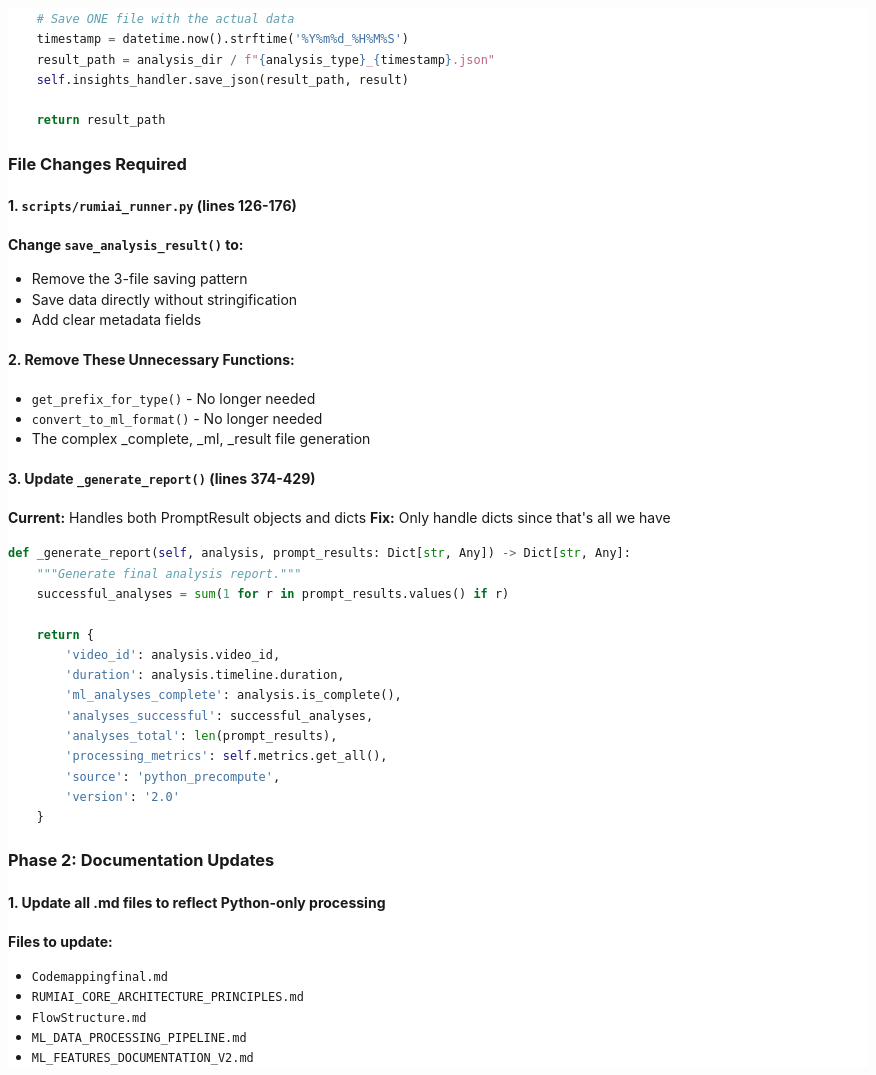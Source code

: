 ```python
    # Save ONE file with the actual data
    timestamp = datetime.now().strftime('%Y%m%d_%H%M%S')
    result_path = analysis_dir / f"{analysis_type}_{timestamp}.json"
    self.insights_handler.save_json(result_path, result)
    
    return result_path
```

### File Changes Required

#### 1. `scripts/rumiai_runner.py` (lines 126-176)

**Change `save_analysis_result()` to:**
- Remove the 3-file saving pattern
- Save data directly without stringification
- Add clear metadata fields

#### 2. Remove These Unnecessary Functions:

- `get_prefix_for_type()` - No longer needed
- `convert_to_ml_format()` - No longer needed
- The complex _complete, _ml, _result file generation

#### 3. Update `_generate_report()` (lines 374-429)

**Current:** Handles both PromptResult objects and dicts
**Fix:** Only handle dicts since that's all we have

```python
def _generate_report(self, analysis, prompt_results: Dict[str, Any]) -> Dict[str, Any]:
    """Generate final analysis report."""
    successful_analyses = sum(1 for r in prompt_results.values() if r)
    
    return {
        'video_id': analysis.video_id,
        'duration': analysis.timeline.duration,
        'ml_analyses_complete': analysis.is_complete(),
        'analyses_successful': successful_analyses,
        'analyses_total': len(prompt_results),
        'processing_metrics': self.metrics.get_all(),
        'source': 'python_precompute',
        'version': '2.0'
    }
```

### Phase 2: Documentation Updates

#### 1. Update all .md files to reflect Python-only processing

**Files to update:**
- `Codemappingfinal.md`
- `RUMIAI_CORE_ARCHITECTURE_PRINCIPLES.md`
- `FlowStructure.md`
- `ML_DATA_PROCESSING_PIPELINE.md`
- `ML_FEATURES_DOCUMENTATION_V2.md`
